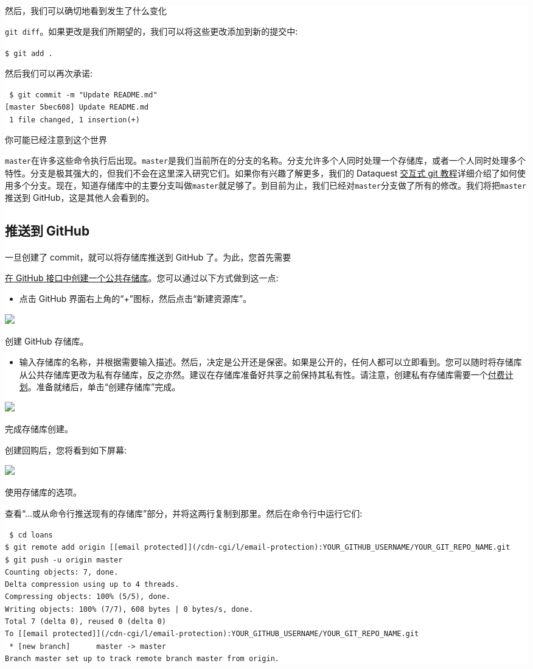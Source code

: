 然后，我们可以确切地看到发生了什么变化

`git diff`。如果更改是我们所期望的，我们可以将这些更改添加到新的提交中:

```
$ git add .
```

然后我们可以再次承诺:

```
 $ git commit -m "Update README.md"
[master 5bec608] Update README.md
 1 file changed, 1 insertion(+)
```

你可能已经注意到这个世界

`master`在许多这些命令执行后出现。`master`是我们当前所在的分支的名称。分支允许多个人同时处理一个存储库，或者一个人同时处理多个特性。分支是极其强大的，但我们不会在这里深入研究它们。如果你有兴趣了解更多，我们的 Dataquest [交互式 git 教程](https://www.dataquest.io/course/git-and-vcs)详细介绍了如何使用多个分支。现在，知道存储库中的主要分支叫做`master`就足够了。到目前为止，我们已经对`master`分支做了所有的修改。我们将把`master`推送到 GitHub，这是其他人会看到的。

## 推送到 GitHub

一旦创建了 commit，就可以将存储库推送到 GitHub 了。为此，您首先需要

[在 GitHub 接口中创建一个公共存储库](https://help.github.com/articles/create-a-repo/)。您可以通过以下方式做到这一点:

*   点击 GitHub 界面右上角的“+”图标，然后点击“新建资源库”。

![](../Images/612d30cf4b9549513e881c997e49a1b5.png)

创建 GitHub 存储库。

*   输入存储库的名称，并根据需要输入描述。然后，决定是公开还是保密。如果是公开的，任何人都可以立即看到。您可以随时将存储库从公共存储库更改为私有存储库，反之亦然。建议在存储库准备好共享之前保持其私有性。请注意，创建私有存储库需要一个[付费计划](https://github.com/blog/2164-introducing-unlimited-private-repositories)。准备就绪后，单击“创建存储库”完成。

![](../Images/8a87a858a70909620bba1f046afeb5d7.png)

完成存储库创建。

创建回购后，您将看到如下屏幕:

![](../Images/7ca4c814de57d6d6bbb9a81d0e7f5eff.png)

使用存储库的选项。

查看“…或从命令行推送现有的存储库”部分，并将这两行复制到那里。然后在命令行中运行它们:

```
 $ cd loans
$ git remote add origin [[email protected]](/cdn-cgi/l/email-protection):YOUR_GITHUB_USERNAME/YOUR_GIT_REPO_NAME.git
$ git push -u origin master
Counting objects: 7, done.
Delta compression using up to 4 threads.
Compressing objects: 100% (5/5), done.
Writing objects: 100% (7/7), 608 bytes | 0 bytes/s, done.
Total 7 (delta 0), reused 0 (delta 0)
To [[email protected]](/cdn-cgi/l/email-protection):YOUR_GITHUB_USERNAME/YOUR_GIT_REPO_NAME.git
 * [new branch]      master -> master
Branch master set up to track remote branch master from origin.
```

